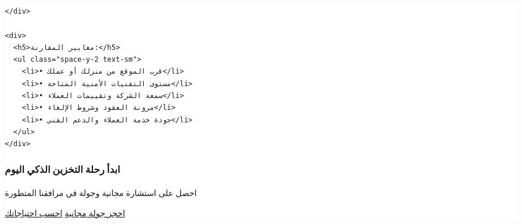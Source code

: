     </div>
    
    <div>
      <h5>معايير المقارنة:</h5>
      <ul class="space-y-2 text-sm">
        <li>• قرب الموقع من منزلك أو عملك</li>
        <li>• مستوى التقنيات الأمنية المتاحة</li>
        <li>• سمعة الشركة وتقييمات العملاء</li>
        <li>• مرونة العقود وشروط الإلغاء</li>
        <li>• جودة خدمة العملاء والدعم الفني</li>
      </ul>
    </div>
  </div>
</div>

<div class="text-center my-12">
  <h3 class="text-2xl font-bold mb-4">ابدأ رحلة التخزين الذكي اليوم</h3>
  <p class="text-lg text-gray-600 mb-6">احصل على استشارة مجانية وجولة في مرافقنا المتطورة</p>
  <div class="flex justify-center gap-4">
    <a href="/contact" class="bg-primary hover:bg-primary-dark text-white font-bold py-4 px-8 rounded-lg text-lg transition-colors shadow-lg">احجز جولة مجانية</a>
    <a href="/storage-calculator" class="border-2 border-primary text-primary hover:bg-primary hover:text-white font-bold py-4 px-8 rounded-lg text-lg transition-colors">احسب احتياجاتك</a>
  </div>
</div> 